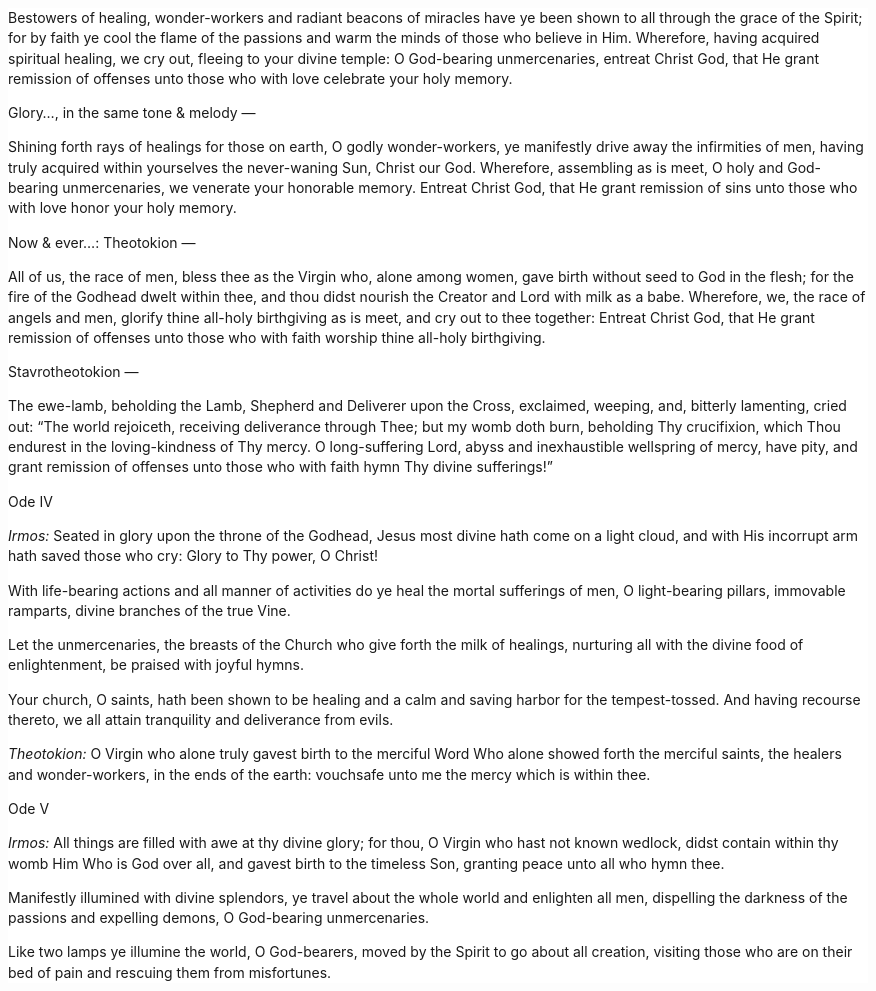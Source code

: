 Bestowers of healing, wonder-workers and radiant beacons of miracles have ye been shown to all through the grace of the Spirit; for by faith ye cool the flame of the passions and warm the minds of those who believe in Him. Wherefore, having acquired spiritual healing, we cry out, fleeing to your divine temple: O God-bearing unmercenaries, entreat Christ God, that He grant remission of offenses unto those who with love celebrate your holy memory.

Glory…, in the same tone & melody —

Shining forth rays of healings for those on earth, O godly wonder-workers, ye manifestly drive away the infirmities of men, having truly acquired within yourselves the never-waning Sun, Christ our God. Wherefore, assembling as is meet, O holy and God-bearing unmercenaries, we venerate your honorable memory. Entreat Christ God, that He grant remission of sins unto those who with love honor your holy memory.

Now & ever…: Theotokion —

All of us, the race of men, bless thee as the Virgin who, alone among women, gave birth without seed to God in the flesh; for the fire of the Godhead dwelt within thee, and thou didst nourish the Creator and Lord with milk as a babe. Wherefore, we, the race of angels and men, glorify thine all-holy birthgiving as is meet, and cry out to thee together: Entreat Christ God, that He grant remission of offenses unto those who with faith worship thine all-holy birthgiving.

Stavrotheotokion —

The ewe-lamb, beholding the Lamb, Shepherd and Deliverer upon the Cross, exclaimed, weeping, and, bitterly lamenting, cried out: “The world rejoiceth, receiving deliverance through Thee; but my womb doth burn, beholding Thy crucifixion, which Thou endurest in the loving-kindness of Thy mercy. O long-suffering Lord, abyss and inexhaustible wellspring of mercy, have pity, and grant remission of offenses unto those who with faith hymn Thy divine sufferings!”

Ode IV

*Irmos:* Seated in glory upon the throne of the Godhead, Jesus most divine hath come on a light cloud, and with His incorrupt arm hath saved those who cry: Glory to Thy power, O Christ!

With life-bearing actions and all manner of activities do ye heal the mortal sufferings of men, O light-bearing pillars, immovable ramparts, divine branches of the true Vine.

Let the unmercenaries, the breasts of the Church who give forth the milk of healings, nurturing all with the divine food of enlightenment, be praised with joyful hymns.

Your church, O saints, hath been shown to be healing and a calm and saving harbor for the tempest-tossed. And having recourse thereto, we all attain tranquility and deliverance from evils.

*Theotokion:* O Virgin who alone truly gavest birth to the merciful Word Who alone showed forth the merciful saints, the healers and wonder-workers, in the ends of the earth: vouchsafe unto me the mercy which is within thee.

Ode V

*Irmos:* All things are filled with awe at thy divine glory; for thou, O Virgin who hast not known wedlock, didst contain within thy womb Him Who is God over all, and gavest birth to the timeless Son, granting peace unto all who hymn thee.

Manifestly illumined with divine splendors, ye travel about the whole world and enlighten all men, dispelling the darkness of the passions and expelling demons, O God-bearing unmercenaries.

Like two lamps ye illumine the world, O God-bearers, moved by the Spirit to go about all creation, visiting those who are on their bed of pain and rescuing them from misfortunes.
